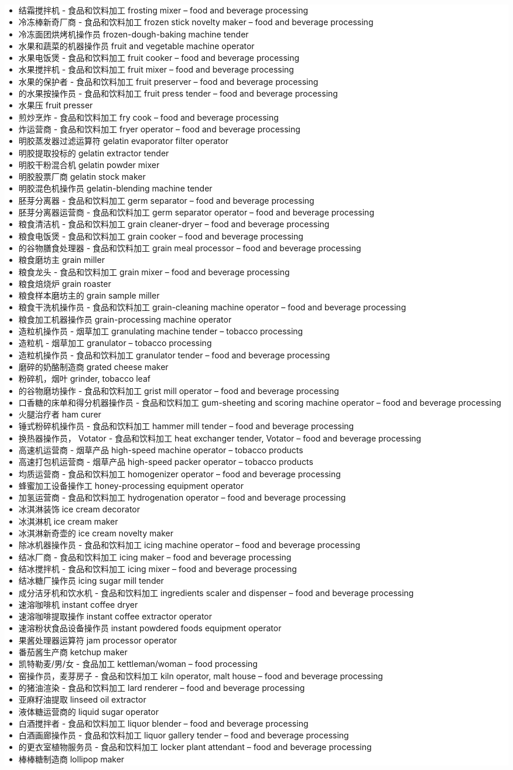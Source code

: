 * 结霜搅拌机 - 食品和饮料加工 frosting mixer – food and beverage processing
* 冷冻棒新奇厂商 - 食品和饮料加工 frozen stick novelty maker – food and beverage processing
* 冷冻面团烘烤机操作员 frozen-dough-baking machine tender
* 水果和蔬菜的机器操作员 fruit and vegetable machine operator
* 水果电饭煲 - 食品和饮料加工 fruit cooker – food and beverage processing
* 水果搅拌机 - 食品和饮料加工 fruit mixer – food and beverage processing
* 水果的保护者 - 食品和饮料加工 fruit preserver – food and beverage processing
* 的水果按操作员 - 食品和饮料加工 fruit press tender – food and beverage processing
* 水果压 fruit presser
* 煎炒烹炸 - 食品和饮料加工 fry cook – food and beverage processing
* 炸运营商 - 食品和饮料加工 fryer operator – food and beverage processing
* 明胶蒸发器过滤运算符 gelatin evaporator filter operator
* 明胶提取投标的 gelatin extractor tender
* 明胶干粉混合机 gelatin powder mixer
* 明胶股票厂商 gelatin stock maker
* 明胶混色机操作员 gelatin-blending machine tender
* 胚芽分离器 - 食品和饮料加工 germ separator – food and beverage processing
* 胚芽分离器运营商 - 食品和饮料加工 germ separator operator – food and beverage processing
* 粮食清洁机 - 食品和饮料加工 grain cleaner-dryer – food and beverage processing
* 粮食电饭煲 - 食品和饮料加工 grain cooker – food and beverage processing
* 的谷物膳食处理器 - 食品和饮料加工 grain meal processor – food and beverage processing
* 粮食磨坊主 grain miller
* 粮食龙头 - 食品和饮料加工 grain mixer – food and beverage processing
* 粮食焙烧炉 grain roaster
* 粮食样本磨坊主的 grain sample miller
* 粮食干洗机操作员 - 食品和饮料加工 grain-cleaning machine operator – food and beverage processing
* 粮食加工机器操作员 grain-processing machine operator
* 造粒机操作员 - 烟草加工 granulating machine tender – tobacco processing
* 造粒机 - 烟草加工 granulator – tobacco processing
* 造粒机操作员 - 食品和饮料加工 granulator tender – food and beverage processing
* 磨碎的奶酪制造商 grated cheese maker
* 粉碎机，烟叶 grinder, tobacco leaf
* 的谷物磨坊操作 - 食品和饮料加工 grist mill operator – food and beverage processing
* 口香糖的床单和得分机器操作员 - 食品和饮料加工 gum-sheeting and scoring machine operator – food and beverage processing
* 火腿治疗者 ham curer
* 锤式粉碎机操作员 - 食品和饮料加工 hammer mill tender – food and beverage processing
* 换热器操作员， Votator - 食品和饮料加工 heat exchanger tender, Votator – food and beverage processing
* 高速机运营商 - 烟草产品 high-speed machine operator – tobacco products
* 高速打包机运营商 - 烟草产品 high-speed packer operator – tobacco products
* 均质运营商 - 食品和饮料加工 homogenizer operator – food and beverage processing
* 蜂蜜加工设备操作工 honey-processing equipment operator
* 加氢运营商 - 食品和饮料加工 hydrogenation operator – food and beverage processing
* 冰淇淋装饰 ice cream decorator
* 冰淇淋机 ice cream maker
* 冰淇淋新奇壶的 ice cream novelty maker
* 除冰机器操作员 - 食品和饮料加工 icing machine operator – food and beverage processing
* 结冰厂商 - 食品和饮料加工 icing maker – food and beverage processing
* 结冰搅拌机 - 食品和饮料加工 icing mixer – food and beverage processing
* 结冰糖厂操作员 icing sugar mill tender
* 成分洁牙机和饮水机 - 食品和饮料加工 ingredients scaler and dispenser – food and beverage processing
* 速溶咖啡机 instant coffee dryer
* 速溶咖啡提取操作 instant coffee extractor operator
* 速溶粉状食品设备操作员 instant powdered foods equipment operator
* 果酱处理器运算符 jam processor operator
* 番茄酱生产商 ketchup maker
* 凯特勒麦/男/女 - 食品加工 kettleman/woman – food processing
* 窑操作员，麦芽房子 - 食品和饮料加工 kiln operator, malt house – food and beverage processing
* 的猪油渲染 - 食品和饮料加工 lard renderer – food and beverage processing
* 亚麻籽油提取 linseed oil extractor
* 液体糖运营商的 liquid sugar operator
* 白酒搅拌者 - 食品和饮料加工 liquor blender – food and beverage processing
* 白酒画廊操作员 - 食品和饮料加工 liquor gallery tender – food and beverage processing
* 的更衣室植物服务员 - 食品和饮料加工 locker plant attendant – food and beverage processing
* 棒棒糖制造商 lollipop maker